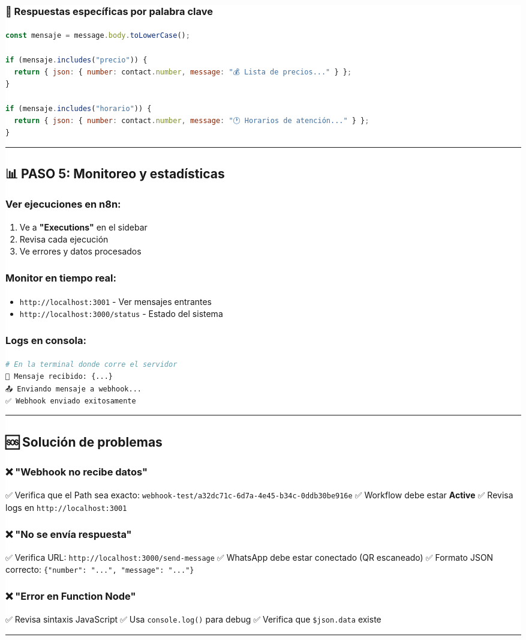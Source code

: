 ### 🎯 Respuestas específicas por palabra clave
```javascript
const mensaje = message.body.toLowerCase();

if (mensaje.includes("precio")) {
  return { json: { number: contact.number, message: "💰 Lista de precios..." } };
}

if (mensaje.includes("horario")) {
  return { json: { number: contact.number, message: "🕐 Horarios de atención..." } };
}
```

---

## 📊 PASO 5: Monitoreo y estadísticas

### Ver ejecuciones en n8n:
1. Ve a **"Executions"** en el sidebar
2. Revisa cada ejecución
3. Ve errores y datos procesados

### Monitor en tiempo real:
- `http://localhost:3001` - Ver mensajes entrantes
- `http://localhost:3000/status` - Estado del sistema

### Logs en consola:
```bash
# En la terminal donde corre el servidor
📱 Mensaje recibido: {...}
📤 Enviando mensaje a webhook...
✅ Webhook enviado exitosamente
```

---

## 🆘 Solución de problemas

### ❌ "Webhook no recibe datos"
✅ Verifica que el Path sea exacto: `webhook-test/a32dc71c-6d7a-4e45-b34c-0ddb30be916e`
✅ Workflow debe estar **Active**
✅ Revisa logs en `http://localhost:3001`

### ❌ "No se envía respuesta"
✅ Verifica URL: `http://localhost:3000/send-message`
✅ WhatsApp debe estar conectado (QR escaneado)
✅ Formato JSON correcto: `{"number": "...", "message": "..."}`

### ❌ "Error en Function Node"
✅ Revisa sintaxis JavaScript
✅ Usa `console.log()` para debug
✅ Verifica que `$json.data` existe

---